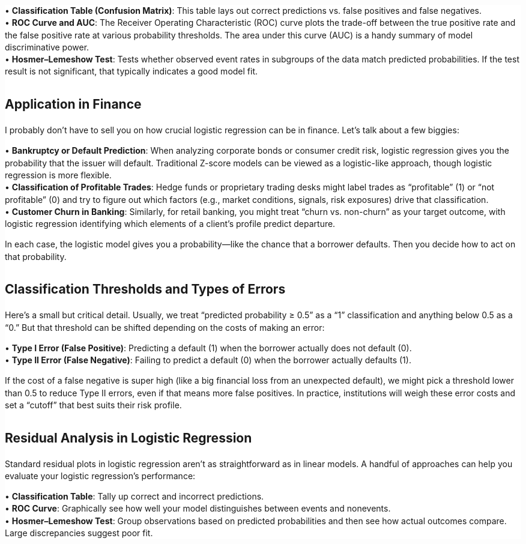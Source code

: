 • **Classification Table (Confusion Matrix)**: This table lays out correct predictions vs. false positives and false negatives.  
• **ROC Curve and AUC**: The Receiver Operating Characteristic (ROC) curve plots the trade-off between the true positive rate and the false positive rate at various probability thresholds. The area under this curve (AUC) is a handy summary of model discriminative power.  
• **Hosmer–Lemeshow Test**: Tests whether observed event rates in subgroups of the data match predicted probabilities. If the test result is not significant, that typically indicates a good model fit.

## Application in Finance

I probably don’t have to sell you on how crucial logistic regression can be in finance. Let’s talk about a few biggies:

• **Bankruptcy or Default Prediction**: When analyzing corporate bonds or consumer credit risk, logistic regression gives you the probability that the issuer will default. Traditional Z-score models can be viewed as a logistic-like approach, though logistic regression is more flexible.  
• **Classification of Profitable Trades**: Hedge funds or proprietary trading desks might label trades as “profitable” (1) or “not profitable” (0) and try to figure out which factors (e.g., market conditions, signals, risk exposures) drive that classification.  
• **Customer Churn in Banking**: Similarly, for retail banking, you might treat “churn vs. non-churn” as your target outcome, with logistic regression identifying which elements of a client’s profile predict departure.  

In each case, the logistic model gives you a probability—like the chance that a borrower defaults. Then you decide how to act on that probability.

## Classification Thresholds and Types of Errors

Here’s a small but critical detail. Usually, we treat “predicted probability ≥ 0.5” as a “1” classification and anything below 0.5 as a “0.” But that threshold can be shifted depending on the costs of making an error:

• **Type I Error (False Positive)**: Predicting a default (1) when the borrower actually does not default (0).  
• **Type II Error (False Negative)**: Failing to predict a default (0) when the borrower actually defaults (1).

If the cost of a false negative is super high (like a big financial loss from an unexpected default), we might pick a threshold lower than 0.5 to reduce Type II errors, even if that means more false positives. In practice, institutions will weigh these error costs and set a “cutoff” that best suits their risk profile.

## Residual Analysis in Logistic Regression

Standard residual plots in logistic regression aren’t as straightforward as in linear models. A handful of approaches can help you evaluate your logistic regression’s performance:

• **Classification Table**: Tally up correct and incorrect predictions.  
• **ROC Curve**: Graphically see how well your model distinguishes between events and nonevents.  
• **Hosmer–Lemeshow Test**: Group observations based on predicted probabilities and then see how actual outcomes compare. Large discrepancies suggest poor fit.
